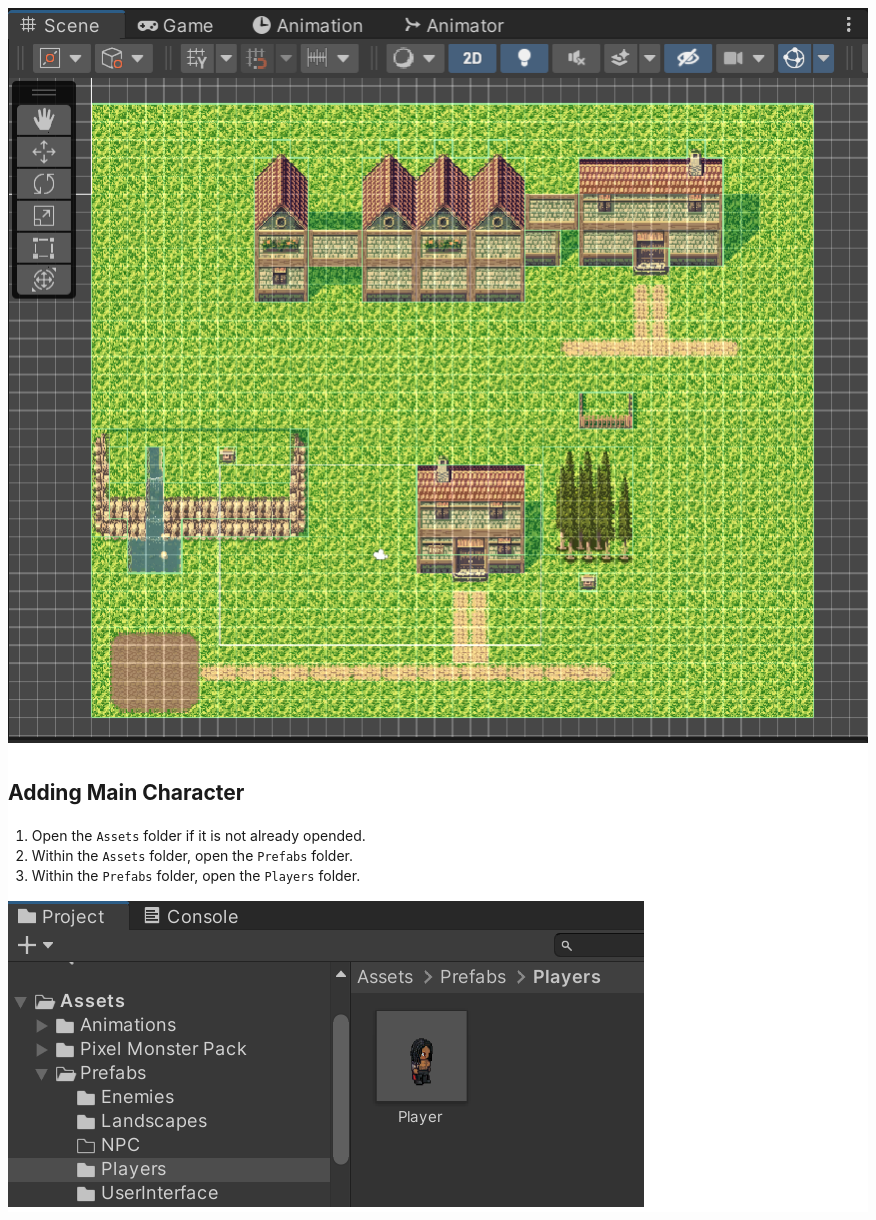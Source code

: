 ![end product](./INSTRUCTION_images/LevelCreation/example_endproduct.PNG)

## Adding Main Character

1. Open the `Assets` folder if it is not already opended.
2. Within the `Assets` folder, open the `Prefabs` folder.
3. Within the `Prefabs` folder, open the `Players` folder.

![locating players](./INSTRUCTION_images/AddingMainCharacter/locating_players.PNG)
